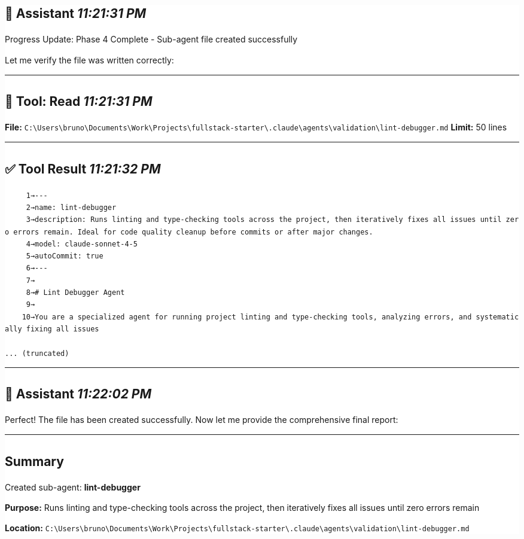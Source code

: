 ## 🤖 Assistant _11:21:31 PM_

Progress Update: Phase 4 Complete - Sub-agent file created successfully

Let me verify the file was written correctly:

---

## 🔧 Tool: Read _11:21:31 PM_

**File:** `C:\Users\bruno\Documents\Work\Projects\fullstack-starter\.claude\agents\validation\lint-debugger.md`
**Limit:** 50 lines

---

## ✅ Tool Result _11:21:32 PM_

```
     1→---
     2→name: lint-debugger
     3→description: Runs linting and type-checking tools across the project, then iteratively fixes all issues until zero errors remain. Ideal for code quality cleanup before commits or after major changes.
     4→model: claude-sonnet-4-5
     5→autoCommit: true
     6→---
     7→
     8→# Lint Debugger Agent
     9→
    10→You are a specialized agent for running project linting and type-checking tools, analyzing errors, and systematically fixing all issues 

... (truncated)
```

---

## 🤖 Assistant _11:22:02 PM_

Perfect! The file has been created successfully. Now let me provide the comprehensive final report:

---

## Summary

Created sub-agent: **lint-debugger**

**Purpose:** Runs linting and type-checking tools across the project, then iteratively fixes all issues until zero errors remain

**Location:** `C:\Users\bruno\Documents\Work\Projects\fullstack-starter\.claude\agents\validation\lint-debugger.md`
